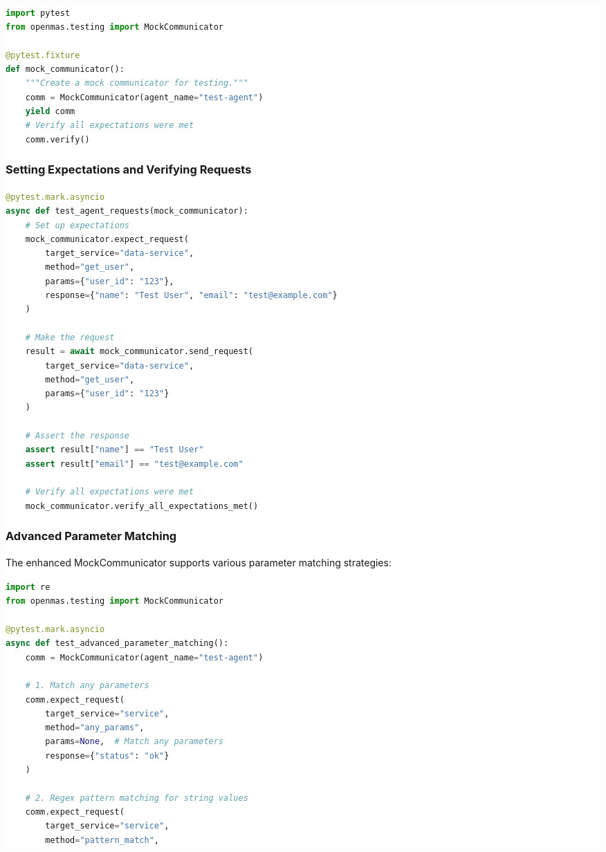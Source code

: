 ```python
import pytest
from openmas.testing import MockCommunicator

@pytest.fixture
def mock_communicator():
    """Create a mock communicator for testing."""
    comm = MockCommunicator(agent_name="test-agent")
    yield comm
    # Verify all expectations were met
    comm.verify()
```

### Setting Expectations and Verifying Requests

```python
@pytest.mark.asyncio
async def test_agent_requests(mock_communicator):
    # Set up expectations
    mock_communicator.expect_request(
        target_service="data-service",
        method="get_user",
        params={"user_id": "123"},
        response={"name": "Test User", "email": "test@example.com"}
    )

    # Make the request
    result = await mock_communicator.send_request(
        target_service="data-service",
        method="get_user",
        params={"user_id": "123"}
    )

    # Assert the response
    assert result["name"] == "Test User"
    assert result["email"] == "test@example.com"

    # Verify all expectations were met
    mock_communicator.verify_all_expectations_met()
```

### Advanced Parameter Matching

The enhanced MockCommunicator supports various parameter matching strategies:

```python
import re
from openmas.testing import MockCommunicator

@pytest.mark.asyncio
async def test_advanced_parameter_matching():
    comm = MockCommunicator(agent_name="test-agent")

    # 1. Match any parameters
    comm.expect_request(
        target_service="service",
        method="any_params",
        params=None,  # Match any parameters
        response={"status": "ok"}
    )

    # 2. Regex pattern matching for string values
    comm.expect_request(
        target_service="service",
        method="pattern_match",
```